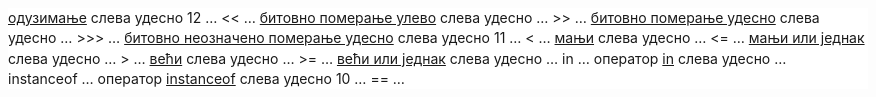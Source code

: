 <td><a href="https://developer.mozilla.org//en-US/docs/Web/JavaScript/Reference/Operators/Arithmetic_Operators#Subtraction" target="_blank" >одузимање</a></td>
<td>слева удесно</td>
</tr>
<tr>
<td rowspan="3">12</td>
<td><span>… &lt;&lt;&nbsp;…</span></td>
<td><a href="https://developer.mozilla.org//en-US/docs/Web/JavaScript/Reference/Operators/Bitwise_Operators" target="_blank" >битовно померање улево</a></td>
<td>слева удесно</td>
</tr>
<tr>
<td><span>… &gt;&gt;&nbsp;…</span></td>
<td><a href="https://developer.mozilla.org//en-US/docs/Web/JavaScript/Reference/Operators/Bitwise_Operators" target="_blank" >битовно померање удесно</a></td>
<td>слева удесно</td>
</tr>
<tr>
<td><span>… &gt;&gt;&gt;&nbsp;…</span></td>
<td><a href="https://developer.mozilla.org//en-US/docs/Web/JavaScript/Reference/Operators/Bitwise_Operators" target="_blank" >битовно неозначено померање удесно</a></td>
<td>слева удесно</td>
</tr>
<tr>
<td rowspan="6">11</td>
<td><span>… &lt;&nbsp;…</span></td>
<td><a href="https://developer.mozilla.org//en-US/docs/Web/JavaScript/Reference/Operators/Comparison_Operators#Less_than_operator" target="_blank" >мањи</a></td>
<td>слева удесно</td>
</tr>
<tr>
<td><span>… &lt;=&nbsp;…</span></td>
<td><a href="https://developer.mozilla.org//en-US/docs/Web/JavaScript/Reference/Operators/Comparison_Operators#Less_than__or_equal_operator" target="_blank" >мањи или једнак</a></td>
<td>слева удесно</td>
</tr>
<tr>
<td><span>… &gt;&nbsp;…</span></td>
<td><a href="https://developer.mozilla.org//en-US/docs/Web/JavaScript/Reference/Operators/Comparison_Operators#Greater_than_operator" target="_blank" >већи</a></td>
<td>слева удесно</td>
</tr>
<tr>
<td><span>… &gt;=&nbsp;…</span></td>
<td><a href="https://developer.mozilla.org//en-US/docs/Web/JavaScript/Reference/Operators/Comparison_Operators#Greater_than_or_equal_operator" target="_blank" >већи или једнак</a></td>
<td>слева удесно</td>
</tr>
<tr>
<td><span>… in&nbsp;…</span></td>
<td>оператор <a href="https://developer.mozilla.org//en-US/docs/Web/JavaScript/Reference/Operators/in" target="_blank" >in</a></td>
<td>слева удесно</td>
</tr>
<tr>
<td><span>… instanceof&nbsp;…</span></td>
<td>оператор <a href="https://developer.mozilla.org//en-US/docs/Web/JavaScript/Reference/Operators/instanceof" target="_blank" >instanceof</a></td>
<td>слева удесно</td>
</tr>
<tr>
<td rowspan="4">10</td>
<td><span>… ==&nbsp;…</span></td>